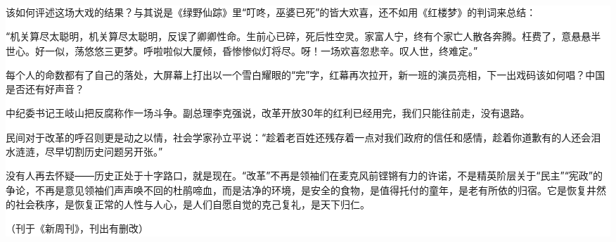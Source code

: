 该如何评述这场大戏的结果？与其说是《绿野仙踪》里“叮咚，巫婆已死”的皆大欢喜，还不如用《红楼梦》的判词来总结：

“机关算尽太聪明，机关算尽太聪明，反误了卿卿性命。生前心已碎，死后性空灵。家富人宁，终有个家亡人散各奔腾。枉费了，意悬悬半世心。好一似，荡悠悠三更梦。呼啦啦似大厦倾，昏惨惨似灯将尽。呀！一场欢喜忽悲辛。叹人世，终难定。”

每个人的命数都有了自己的落处，大屏幕上打出以一个雪白耀眼的“完”字，红幕再次拉开，新一班的演员亮相，下一出戏码该如何唱？中国是否还有好声音？

中纪委书记王岐山把反腐称作一场斗争。副总理李克强说，改革开放30年的红利已经用完，我们只能往前走，没有退路。

民间对于改革的呼召则更是动之以情，社会学家孙立平说：“趁着老百姓还残存着一点对我们政府的信任和感情，趁着你道歉有的人还会泪水涟涟，尽早切割历史问题另开张。”

没有人再去怀疑——历史正处于十字路口，就是现在。“改革”不再是领袖们在麦克风前铿锵有力的许诺，不是精英阶层关于“民主”“宪政”的争论，不再是意见领袖们声声唤不回的杜鹃啼血，而是洁净的环境，是安全的食物，是值得托付的童年，是老有所依的归宿。它是恢复井然的社会秩序，是恢复正常的人性与人心，是人们自愿自觉的克己复礼，是天下归仁。

（刊于《新周刊》，刊出有删改）


